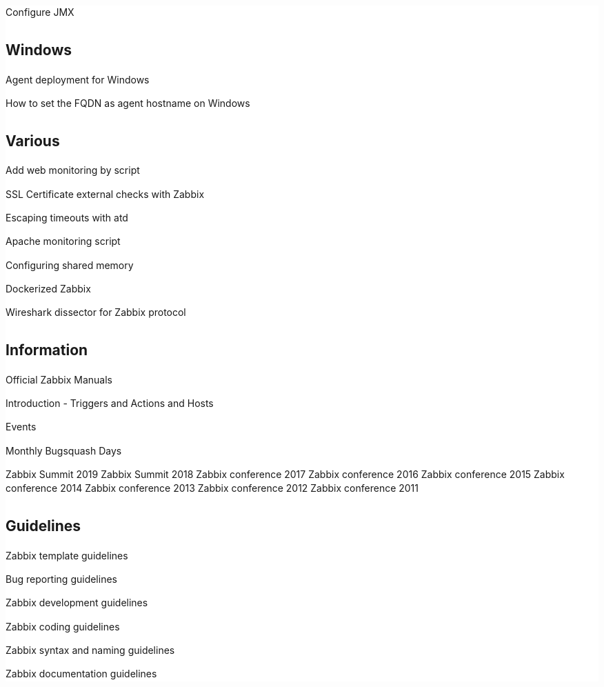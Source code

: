 Configure JMX

## Windows

Agent deployment for Windows

How to set the FQDN as agent hostname on Windows

## Various

Add web monitoring by script

SSL Certificate external checks with Zabbix

Escaping timeouts with atd

Apache monitoring script

Configuring shared memory

Dockerized Zabbix

Wireshark dissector for Zabbix protocol

## Information

Official Zabbix Manuals

Introduction - Triggers and Actions and Hosts

Events

Monthly Bugsquash Days

Zabbix Summit 2019
Zabbix Summit 2018
Zabbix conference 2017
Zabbix conference 2016
Zabbix conference 2015
Zabbix conference 2014
Zabbix conference 2013
Zabbix conference 2012
Zabbix conference 2011

## Guidelines

Zabbix template guidelines

Bug reporting guidelines

Zabbix development guidelines

Zabbix coding guidelines

Zabbix syntax and naming guidelines

Zabbix documentation guidelines
